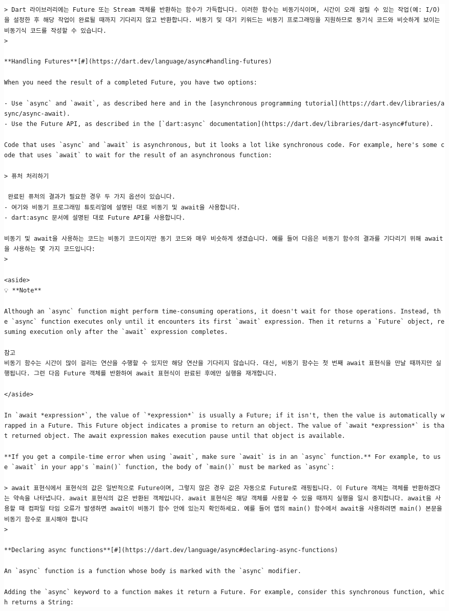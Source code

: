     > Dart 라이브러리에는 Future 또는 Stream 객체를 반환하는 함수가 가득합니다. 이러한 함수는 비동기식이며, 시간이 오래 걸릴 수 있는 작업(예: I/O)을 설정한 후 해당 작업이 완료될 때까지 기다리지 않고 반환합니다. 비동기 및 대기 키워드는 비동기 프로그래밍을 지원하므로 동기식 코드와 비슷하게 보이는 비동기식 코드를 작성할 수 있습니다.
    > 
    
    **Handling Futures**[#](https://dart.dev/language/async#handling-futures)
    
    When you need the result of a completed Future, you have two options:
    
    - Use `async` and `await`, as described here and in the [asynchronous programming tutorial](https://dart.dev/libraries/async/async-await).
    - Use the Future API, as described in the [`dart:async` documentation](https://dart.dev/libraries/dart-async#future).
    
    Code that uses `async` and `await` is asynchronous, but it looks a lot like synchronous code. For example, here's some code that uses `await` to wait for the result of an asynchronous function:
    
    > 퓨처 처리하기 
    
     완료된 퓨처의 결과가 필요한 경우 두 가지 옵션이 있습니다. 
    - 여기와 비동기 프로그래밍 튜토리얼에 설명된 대로 비동기 및 await을 사용합니다.
    - dart:async 문서에 설명된 대로 Future API를 사용합니다. 
    
    비동기 및 await을 사용하는 코드는 비동기 코드이지만 동기 코드와 매우 비슷하게 생겼습니다. 예를 들어 다음은 비동기 함수의 결과를 기다리기 위해 await을 사용하는 몇 가지 코드입니다:
    > 
    
    <aside>
    💡 **Note**
    
    Although an `async` function might perform time-consuming operations, it doesn't wait for those operations. Instead, the `async` function executes only until it encounters its first `await` expression. Then it returns a `Future` object, resuming execution only after the `await` expression completes.
    
    참고 
    비동기 함수는 시간이 많이 걸리는 연산을 수행할 수 있지만 해당 연산을 기다리지 않습니다. 대신, 비동기 함수는 첫 번째 await 표현식을 만날 때까지만 실행됩니다. 그런 다음 Future 객체를 반환하여 await 표현식이 완료된 후에만 실행을 재개합니다.
    
    </aside>
    
    In `await *expression*`, the value of `*expression*` is usually a Future; if it isn't, then the value is automatically wrapped in a Future. This Future object indicates a promise to return an object. The value of `await *expression*` is that returned object. The await expression makes execution pause until that object is available.
    
    **If you get a compile-time error when using `await`, make sure `await` is in an `async` function.** For example, to use `await` in your app's `main()` function, the body of `main()` must be marked as `async`:
    
    > await 표현식에서 표현식의 값은 일반적으로 Future이며, 그렇지 않은 경우 값은 자동으로 Future로 래핑됩니다. 이 Future 객체는 객체를 반환하겠다는 약속을 나타냅니다. await 표현식의 값은 반환된 객체입니다. await 표현식은 해당 객체를 사용할 수 있을 때까지 실행을 일시 중지합니다. await을 사용할 때 컴파일 타임 오류가 발생하면 await이 비동기 함수 안에 있는지 확인하세요. 예를 들어 앱의 main() 함수에서 await을 사용하려면 main() 본문을 비동기 함수로 표시해야 합니다
    > 
    
    **Declaring async functions**[#](https://dart.dev/language/async#declaring-async-functions)
    
    An `async` function is a function whose body is marked with the `async` modifier.
    
    Adding the `async` keyword to a function makes it return a Future. For example, consider this synchronous function, which returns a String:
    